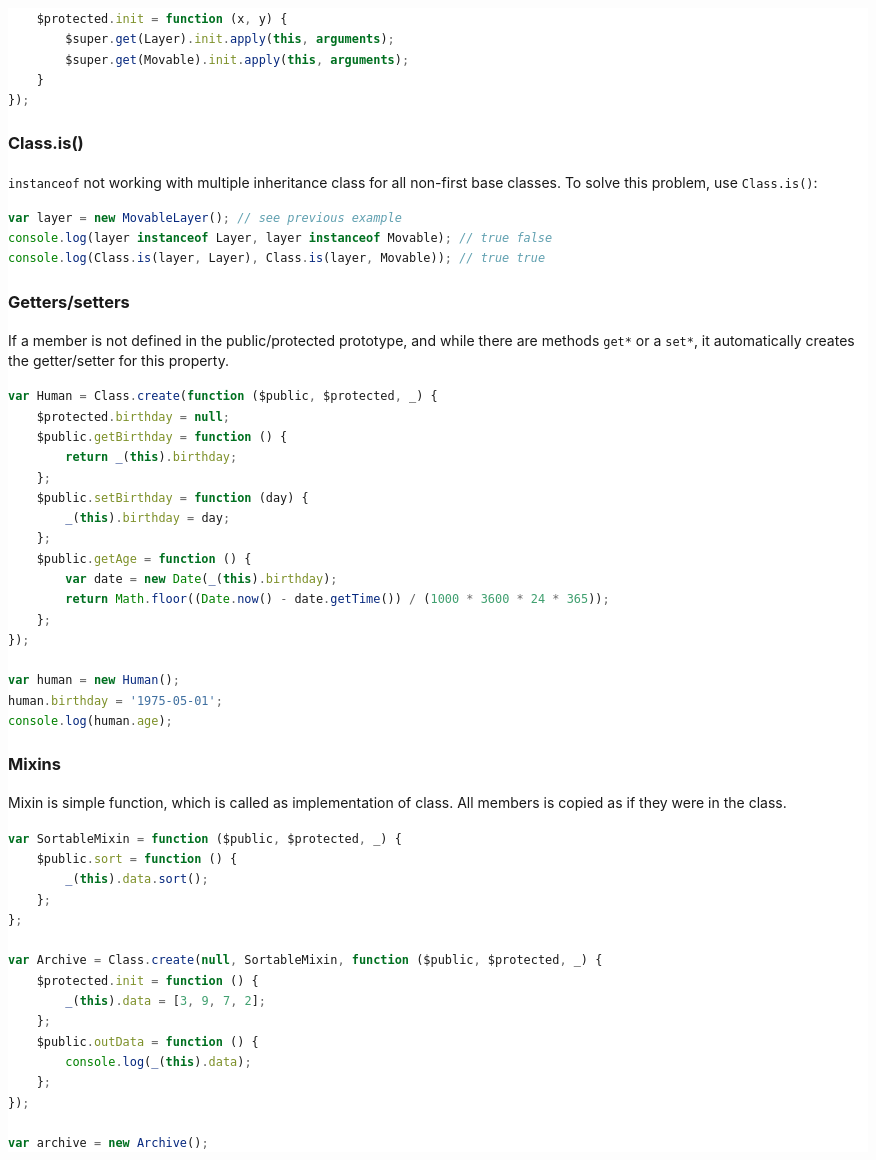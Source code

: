 ```javascript
    $protected.init = function (x, y) {
        $super.get(Layer).init.apply(this, arguments);
        $super.get(Movable).init.apply(this, arguments);
    }
});
```

### Class.is()

`instanceof` not working with multiple inheritance class for all non-first base classes. To solve this problem, use `Class.is()`:

```javascript
var layer = new MovableLayer(); // see previous example
console.log(layer instanceof Layer, layer instanceof Movable); // true false
console.log(Class.is(layer, Layer), Class.is(layer, Movable)); // true true
```


### Getters/setters

If a member is not defined in the public/protected prototype, and while there are methods `get*` or a `set*`, it automatically creates the getter/setter for this property.

```javascript
var Human = Class.create(function ($public, $protected, _) {
    $protected.birthday = null;
    $public.getBirthday = function () {
        return _(this).birthday;
    };
    $public.setBirthday = function (day) {
        _(this).birthday = day;
    };
    $public.getAge = function () {
        var date = new Date(_(this).birthday);
        return Math.floor((Date.now() - date.getTime()) / (1000 * 3600 * 24 * 365));
    };
});

var human = new Human();
human.birthday = '1975-05-01';
console.log(human.age);
```

### Mixins

Mixin is simple function, which is called as implementation of class. All members is copied as if they were in the class.

```javascript
var SortableMixin = function ($public, $protected, _) {
    $public.sort = function () {
        _(this).data.sort();
    };
};

var Archive = Class.create(null, SortableMixin, function ($public, $protected, _) {
    $protected.init = function () {
        _(this).data = [3, 9, 7, 2];
    };
    $public.outData = function () {
        console.log(_(this).data);
    };
});

var archive = new Archive();
```